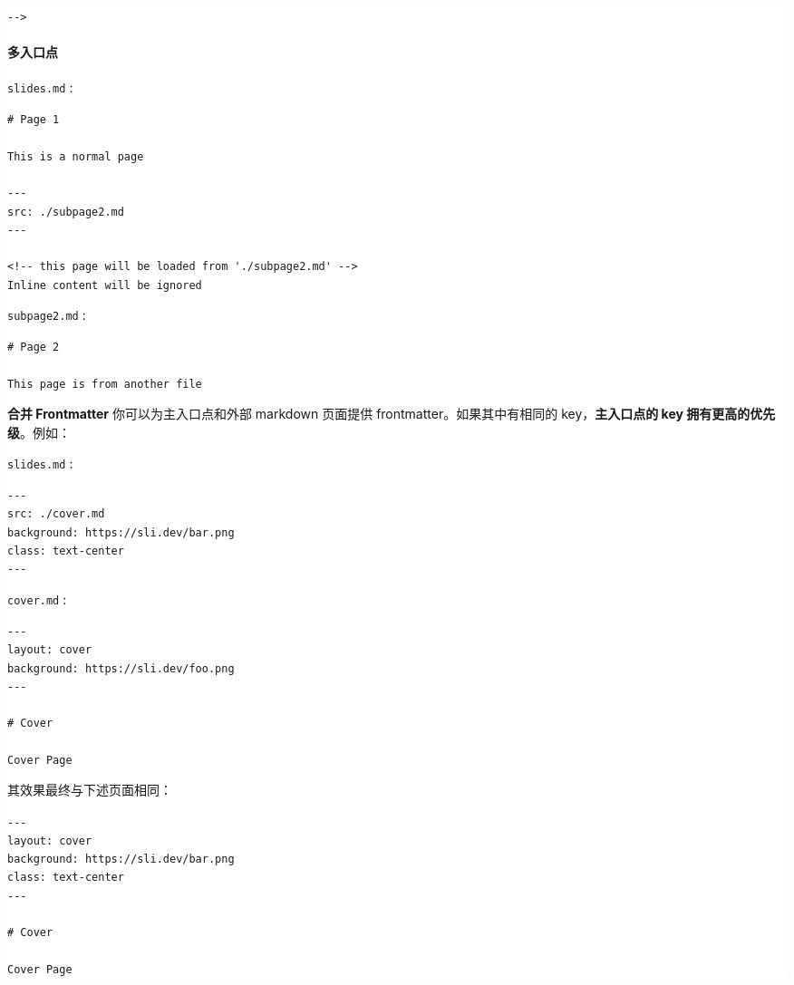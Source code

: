 ```
-->
```

#### 多入口点

`slides.md` :

```
# Page 1

This is a normal page

---
src: ./subpage2.md
---

<!-- this page will be loaded from './subpage2.md' -->
Inline content will be ignored
```

`subpage2.md` :

```
# Page 2

This page is from another file
```

**合并 Frontmatter**
你可以为主入口点和外部 markdown 页面提供 frontmatter。如果其中有相同的 key，**主入口点的 key 拥有更高的优先级**。例如：

`slides.md` :

```
---
src: ./cover.md
background: https://sli.dev/bar.png
class: text-center
---
```

`cover.md` :

```
---
layout: cover
background: https://sli.dev/foo.png
---

# Cover

Cover Page
```

其效果最终与下述页面相同：

```
---
layout: cover
background: https://sli.dev/bar.png
class: text-center
---

# Cover

Cover Page
```
